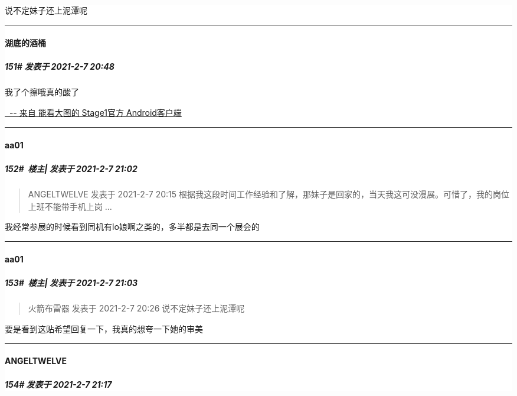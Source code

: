 


说不定妹子还上泥潭呢







*****

####  湖底的酒桶  
##### 151#       发表于 2021-2-7 20:48




我了个擦哦真的酸了

[  -- 来自 能看大图的 Stage1官方 Android客户端](https://www.coolapk.com/apk/140634)







*****

####  aa01  
##### 152#         楼主| 发表于 2021-2-7 21:02



<blockquote>ANGELTWELVE 发表于 2021-2-7 20:15
根据我这段时间工作经验和了解，那妹子是回家的，当天我这可没漫展。可惜了，我的岗位上班不能带手机上岗 ...</blockquote>
我经常参展的时候看到同机有lo娘啊之类的，多半都是去同一个展会的







*****

####  aa01  
##### 153#         楼主| 发表于 2021-2-7 21:03



<blockquote>火箭布雷器 发表于 2021-2-7 20:26
说不定妹子还上泥潭呢</blockquote>
要是看到这贴希望回复一下，我真的想夸一下她的审美







*****

####  ANGELTWELVE  
##### 154#       发表于 2021-2-7 21:17

